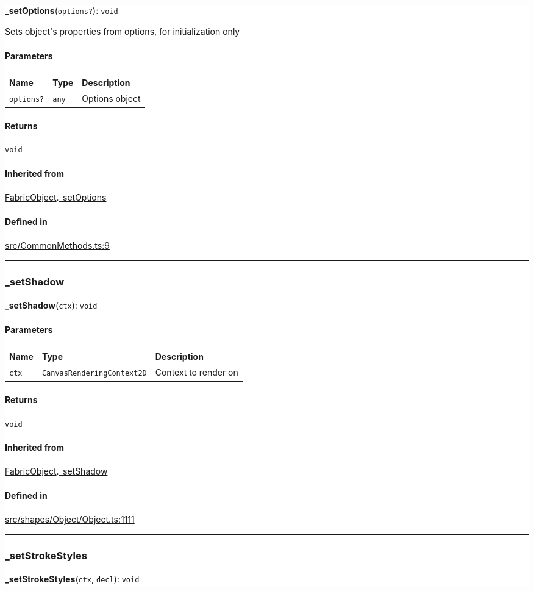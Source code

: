 **_setOptions**(`options?`): `void`

Sets object's properties from options, for initialization only

#### Parameters

| Name | Type | Description |
| :------ | :------ | :------ |
| `options?` | `any` | Options object |

#### Returns

`void`

#### Inherited from

[FabricObject](/apidocs/classes/FabricObject.md).[_setOptions](/apidocs/classes/FabricObject.md#_setoptions)

#### Defined in

[src/CommonMethods.ts:9](https://github.com/fabricjs/fabric.js/blob/078809453/src/CommonMethods.ts#L9)

___

### \_setShadow

**_setShadow**(`ctx`): `void`

#### Parameters

| Name | Type | Description |
| :------ | :------ | :------ |
| `ctx` | `CanvasRenderingContext2D` | Context to render on |

#### Returns

`void`

#### Inherited from

[FabricObject](/apidocs/classes/FabricObject.md).[_setShadow](/apidocs/classes/FabricObject.md#_setshadow)

#### Defined in

[src/shapes/Object/Object.ts:1111](https://github.com/fabricjs/fabric.js/blob/078809453/src/shapes/Object/Object.ts#L1111)

___

### \_setStrokeStyles

**_setStrokeStyles**(`ctx`, `decl`): `void`
